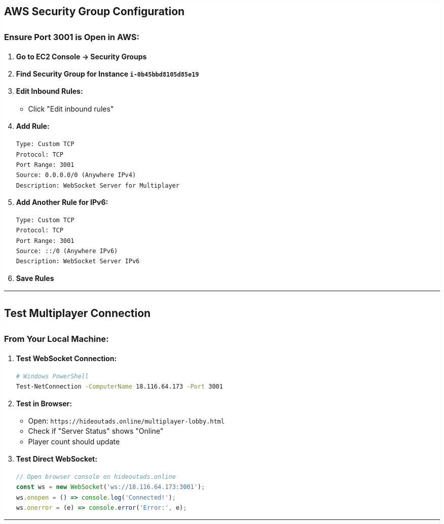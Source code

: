 
## AWS Security Group Configuration

### Ensure Port 3001 is Open in AWS:

1. **Go to EC2 Console → Security Groups**

2. **Find Security Group for Instance `i-0b45bbd8105d85e19`**

3. **Edit Inbound Rules:**
   - Click "Edit inbound rules"

4. **Add Rule:**
   ```
   Type: Custom TCP
   Protocol: TCP
   Port Range: 3001
   Source: 0.0.0.0/0 (Anywhere IPv4)
   Description: WebSocket Server for Multiplayer
   ```

5. **Add Another Rule for IPv6:**
   ```
   Type: Custom TCP
   Protocol: TCP
   Port Range: 3001
   Source: ::/0 (Anywhere IPv6)
   Description: WebSocket Server IPv6
   ```

6. **Save Rules**

---

## Test Multiplayer Connection

### From Your Local Machine:

1. **Test WebSocket Connection:**
   ```bash
   # Windows PowerShell
   Test-NetConnection -ComputerName 18.116.64.173 -Port 3001
   ```

2. **Test in Browser:**
   - Open: `https://hideoutads.online/multiplayer-lobby.html`
   - Check if "Server Status" shows "Online"
   - Player count should update

3. **Test Direct WebSocket:**
   ```javascript
   // Open browser console on hideoutads.online
   const ws = new WebSocket('ws://18.116.64.173:3001');
   ws.onopen = () => console.log('Connected!');
   ws.onerror = (e) => console.error('Error:', e);
   ```

---
